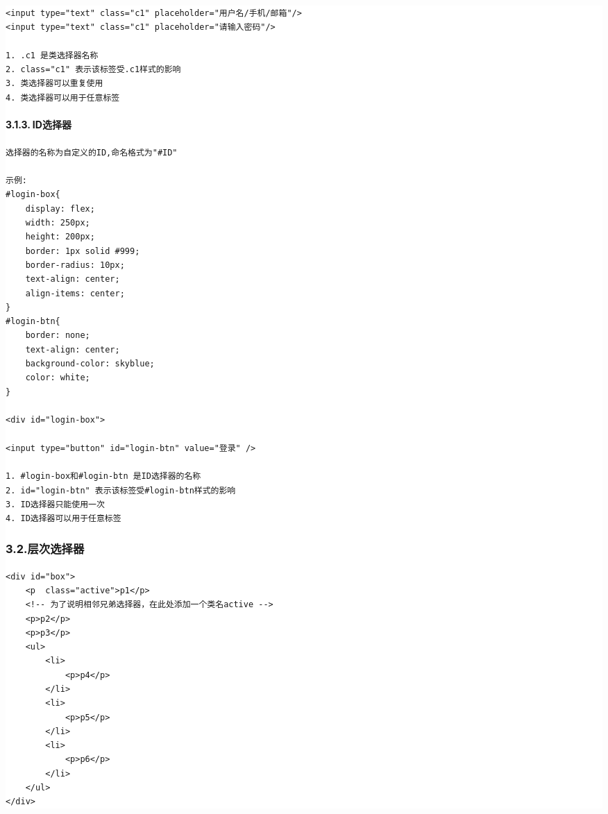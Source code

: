 	<input type="text" class="c1" placeholder="用户名/手机/邮箱"/>
	<input type="text" class="c1" placeholder="请输入密码"/>
	
	1. .c1 是类选择器名称
	2. class="c1" 表示该标签受.c1样式的影响
	3. 类选择器可以重复使用
	4. 类选择器可以用于任意标签

#### 3.1.3. ID选择器

	选择器的名称为自定义的ID,命名格式为"#ID"
	
	示例:
	#login-box{
		display: flex;
		width: 250px;
		height: 200px;
		border: 1px solid #999;
		border-radius: 10px;
		text-align: center;
		align-items: center;
	}
	#login-btn{
		border: none;
		text-align: center;
		background-color: skyblue;
		color: white;
	}
	
	<div id="login-box">
	
	<input type="button" id="login-btn" value="登录" />
	
	1. #login-box和#login-btn 是ID选择器的名称
	2. id="login-btn" 表示该标签受#login-btn样式的影响
	3. ID选择器只能使用一次
	4. ID选择器可以用于任意标签


### 3.2.层次选择器 ###
	<div id="box">
		<p  class="active">p1</p>
		<!-- 为了说明相邻兄弟选择器，在此处添加一个类名active -->
		<p>p2</p>
		<p>p3</p>
		<ul>
			<li>
				<p>p4</p>
			</li>
			<li>
				<p>p5</p>
			</li>
			<li>
				<p>p6</p>
			</li>
		</ul>
	</div>

